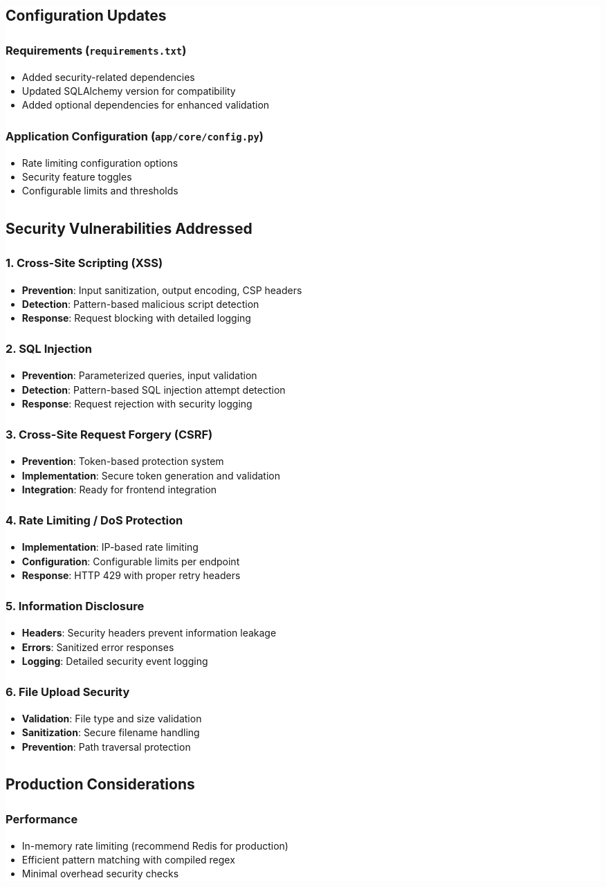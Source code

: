 ## Configuration Updates

### Requirements (`requirements.txt`)
- Added security-related dependencies
- Updated SQLAlchemy version for compatibility
- Added optional dependencies for enhanced validation

### Application Configuration (`app/core/config.py`)
- Rate limiting configuration options
- Security feature toggles
- Configurable limits and thresholds

## Security Vulnerabilities Addressed

### 1. Cross-Site Scripting (XSS)
- **Prevention**: Input sanitization, output encoding, CSP headers
- **Detection**: Pattern-based malicious script detection
- **Response**: Request blocking with detailed logging

### 2. SQL Injection
- **Prevention**: Parameterized queries, input validation
- **Detection**: Pattern-based SQL injection attempt detection
- **Response**: Request rejection with security logging

### 3. Cross-Site Request Forgery (CSRF)
- **Prevention**: Token-based protection system
- **Implementation**: Secure token generation and validation
- **Integration**: Ready for frontend integration

### 4. Rate Limiting / DoS Protection
- **Implementation**: IP-based rate limiting
- **Configuration**: Configurable limits per endpoint
- **Response**: HTTP 429 with proper retry headers

### 5. Information Disclosure
- **Headers**: Security headers prevent information leakage
- **Errors**: Sanitized error responses
- **Logging**: Detailed security event logging

### 6. File Upload Security
- **Validation**: File type and size validation
- **Sanitization**: Secure filename handling
- **Prevention**: Path traversal protection

## Production Considerations

### Performance
- In-memory rate limiting (recommend Redis for production)
- Efficient pattern matching with compiled regex
- Minimal overhead security checks
